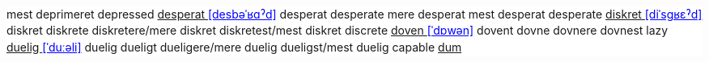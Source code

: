 <td> mest deprimeret </td>
<td> depressed </td>
</tr>
<tr>
<td><a href="https://ordnet.dk/ddo/ordbog?query=desperat"> desperat </a></td>
<td>
<audio id="desperat" src="https://static.ordnet.dk/mp3/11008/11008880_1.mp3" style="display: none;"></audio>
<span onclick="playSound('desperat');" style="cursor: pointer; text-decoration: underline; color: blue;">[desbəˈʁɑˀd]</span>
</td>
<td> desperat </td>
<td> desperate </td>
<td> mere desperat </td>
<td> mest desperat </td>
<td> desperate </td>
</tr>
<tr>
<td><a href="https://ordnet.dk/ddo/ordbog?query=diskret"> diskret </a></td>
<td>
<audio id="diskret" src="https://static.ordnet.dk/mp3/11009/11009221_1.mp3" style="display: none;"></audio>
<span onclick="playSound('diskret');" style="cursor: pointer; text-decoration: underline; color: blue;">[diˈsgʁεˀd]</span>
</td>
<td> diskret </td>
<td> diskrete </td>
<td> diskretere/mere diskret </td>
<td> diskretest/mest diskret </td>
<td> discrete </td>
</tr>
<tr>
<td><a href="https://ordnet.dk/ddo/ordbog?query=doven"> doven </a></td>
<td>
<audio id="doven" src="https://static.ordnet.dk/mp3/11009/11009553_1.mp3" style="display: none;"></audio>
<span onclick="playSound('doven');" style="cursor: pointer; text-decoration: underline; color: blue;">[ˈdɒwən]</span>
</td>
<td> dovent </td>
<td> dovne </td>
<td> dovnere </td>
<td> dovnest </td>
<td> lazy </td>
</tr>
<tr>
<td><a href="https://ordnet.dk/ddo/ordbog?query=duelig"> duelig </a></td>
<td>
<audio id="duelig" src="https://static.ordnet.dk/mp3/11009/11009891_1.mp3" style="display: none;"></audio>
<span onclick="playSound('duelig');" style="cursor: pointer; text-decoration: underline; color: blue;">[ˈduːəli]</span>
</td>
<td> duelig </td>
<td> dueligt </td>
<td> dueligere/mere duelig </td>
<td> dueligst/mest duelig </td>
<td> capable </td>
</tr>
<tr>
<td><a href="https://ordnet.dk/ddo/ordbog?query=dum"> dum </a></td>
<td>
<audio id="dum" src="https://static.ordnet.dk/mp3/11009/11009932_1.mp3" style="display: none;"></audio>